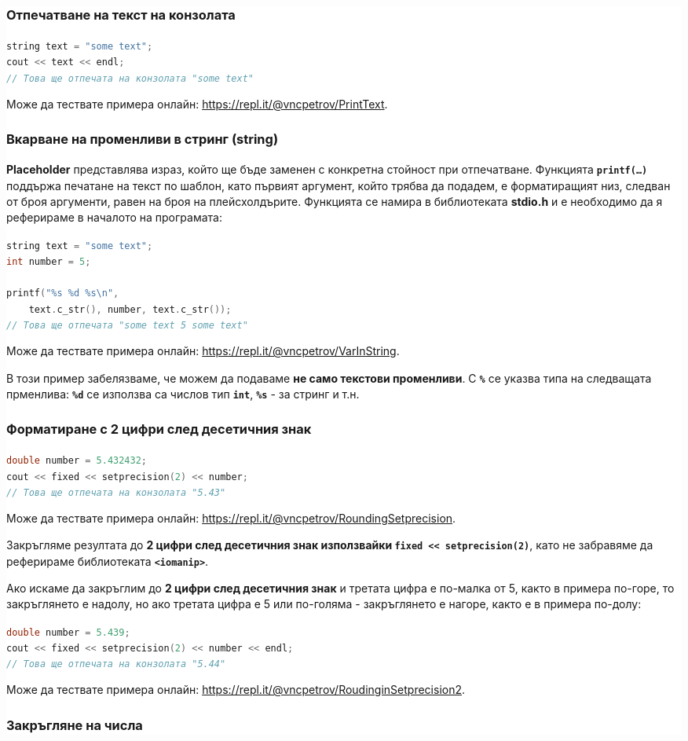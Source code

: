 ### Отпечатване на текст на конзолата

```cpp
string text = "some text";
cout << text << endl;
// Tова ще отпечата на конзолата "some text"
```
Може да тествате примера онлайн: https://repl.it/@vncpetrov/PrintText.

### Вкарване на променливи в стринг (string)

**Placeholder** представлява израз, който ще бъде заменен с конкретна стойност при отпечатване. Функцията **`printf(…)`**  поддържа печатане на текст по шаблон, като първият аргумент, който трябва да подадем, е форматиращият низ, следван от броя аргументи, равен на броя на плейсхолдърите. Функцията се намира в библиотеката **stdio.h** и е необходимо да я реферираме в началото на програмата:

```cpp
string text = "some text";
int number = 5;

printf("%s %d %s\n",
    text.c_str(), number, text.c_str());
// Tова ще отпечата "some text 5 some text"
```
Може да тествате примера онлайн: https://repl.it/@vncpetrov/VarInString.

В този пример забелязваме, че можем да подаваме **не само текстови променливи**. С **`%`** се указва типа на следващата прменлива: **`%d`** се използва са числов тип **`int`**, **`%s`** - за стринг и т.н.

### Форматиране с 2 цифри след десетичния знак

```cpp
double number = 5.432432;
cout << fixed << setprecision(2) << number;
// Това ще отпечата на конзолата "5.43"
```
Може да тествате примера онлайн: https://repl.it/@vncpetrov/RoundingSetprecision.

Закръгляме резултата до **2 цифри след десетичния знак използвайки `fixed << setprecision(2)`**, като не забравяме да реферираме библиотеката **`<iomanip>`**.

Ако искаме да закръглим до **2 цифри след десетичния знак** и третата цифра е по-малкa от 5, както в примера по-горе, то закръглянето е надолу, но ако третата цифра е 5 или по-голяма - закръглянето е нагоре, както е в примера по-долу:

```cpp
double number = 5.439;
cout << fixed << setprecision(2) << number << endl;
// Tова ще отпечата на конзолата "5.44"
```
Може да тествате примера онлайн: https://repl.it/@vncpetrov/RoudinginSetprecision2.

### Закръгляне на числа
